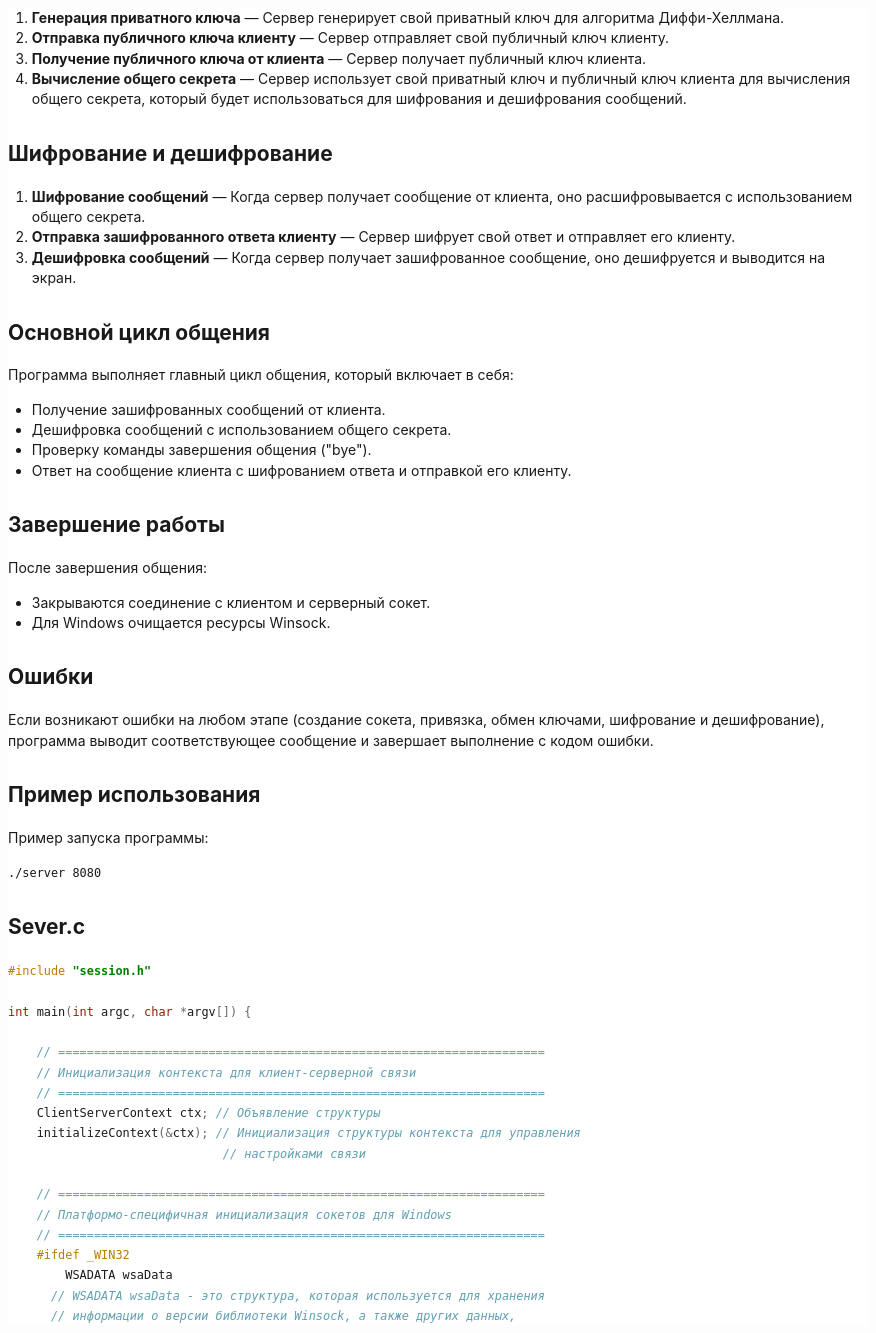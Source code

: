1. **Генерация приватного ключа** — Сервер генерирует свой приватный ключ для алгоритма Диффи-Хеллмана.
2. **Отправка публичного ключа клиенту** — Сервер отправляет свой публичный ключ клиенту.
3. **Получение публичного ключа от клиента** — Сервер получает публичный ключ клиента.
4. **Вычисление общего секрета** — Сервер использует свой приватный ключ и публичный ключ клиента для вычисления общего секрета, который будет использоваться для шифрования и дешифрования сообщений.

## Шифрование и дешифрование

1. **Шифрование сообщений** — Когда сервер получает сообщение от клиента, оно расшифровывается с использованием общего секрета.
2. **Отправка зашифрованного ответа клиенту** — Сервер шифрует свой ответ и отправляет его клиенту.
3. **Дешифровка сообщений** — Когда сервер получает зашифрованное сообщение, оно дешифруется и выводится на экран.

## Основной цикл общения

Программа выполняет главный цикл общения, который включает в себя:
- Получение зашифрованных сообщений от клиента.
- Дешифровка сообщений с использованием общего секрета.
- Проверку команды завершения общения ("bye").
- Ответ на сообщение клиента с шифрованием ответа и отправкой его клиенту.

## Завершение работы

После завершения общения:
- Закрываются соединение с клиентом и серверный сокет.
- Для Windows очищается ресурсы Winsock.

## Ошибки

Если возникают ошибки на любом этапе (создание сокета, привязка, обмен ключами, шифрование и дешифрование), программа выводит соответствующее сообщение и завершает выполнение с кодом ошибки.

## Пример использования

Пример запуска программы:

```bash
./server 8080
```

## Sever.c

```c
#include "session.h"

int main(int argc, char *argv[]) {

    // ====================================================================
    // Инициализация контекста для клиент-серверной связи
    // ====================================================================
    ClientServerContext ctx; // Объявление структуры
    initializeContext(&ctx); // Инициализация структуры контекста для управления
                              // настройками связи

    // ====================================================================
    // Платформо-специфичная инициализация сокетов для Windows
    // ====================================================================
    #ifdef _WIN32
        WSADATA wsaData 
      // WSADATA wsaData - это структура, которая используется для хранения 
      // информации о версии библиотеки Winsock, а также других данных, 
```